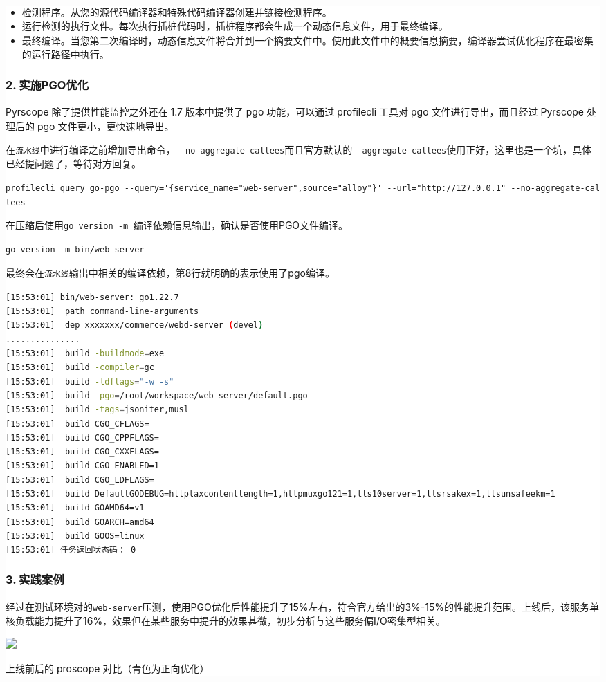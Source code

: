 - 检测程序。从您的源代码编译器和特殊代码编译器创建并链接检测程序。
- 运行检测的执行文件。每次执行插桩代码时，插桩程序都会生成一个动态信息文件，用于最终编译。
- 最终编译。当您第二次编译时，动态信息文件将合并到一个摘要文件中。使用此文件中的概要信息摘要，编译器尝试优化程序在最密集的运行路径中执行。

### 2. 实施PGO优化

Pyrscope 除了提供性能监控之外还在 1.7 版本中提供了 pgo 功能，可以通过 profilecli 工具对 pgo 文件进行导出，而且经过 Pyrscope 处理后的 pgo 文件更小，更快速地导出。

在`流水线`中进行编译之前增加导出命令，`--no-aggregate-callees`而且官方默认的`--aggregate-callees`使用正好，这里也是一个坑，具体已经提问题了，等待对方回复。

```
profilecli query go-pgo --query='{service_name="web-server",source="alloy"}' --url="http://127.0.0.1" --no-aggregate-callees
```

在压缩后使用`go version -m`  编译依赖信息输出，确认是否使用PGO文件编译。

```
go version -m bin/web-server
```

最终会在`流水线`输出中相关的编译依赖，第8行就明确的表示使用了pgo编译。

```bash
[15:53:01] bin/web-server: go1.22.7
[15:53:01]  path command-line-arguments
[15:53:01]  dep xxxxxxx/commerce/webd-server (devel)
...............
[15:53:01]  build -buildmode=exe
[15:53:01]  build -compiler=gc
[15:53:01]  build -ldflags="-w -s"
[15:53:01]  build -pgo=/root/workspace/web-server/default.pgo
[15:53:01]  build -tags=jsoniter,musl
[15:53:01]  build CGO_CFLAGS=
[15:53:01]  build CGO_CPPFLAGS=
[15:53:01]  build CGO_CXXFLAGS=
[15:53:01]  build CGO_ENABLED=1
[15:53:01]  build CGO_LDFLAGS=
[15:53:01]  build DefaultGODEBUG=httplaxcontentlength=1,httpmuxgo121=1,tls10server=1,tlsrsakex=1,tlsunsafeekm=1
[15:53:01]  build GOAMD64=v1
[15:53:01]  build GOARCH=amd64
[15:53:01]  build GOOS=linux
[15:53:01] 任务返回状态码： 0
```

### 3. 实践案例

经过在测试环境对的`web-server`压测，使用PGO优化后性能提升了15%左右，符合官方给出的3%-15%的性能提升范围。上线后，该服务单核负载能力提升了16%，效果但在某些服务中提升的效果甚微，初步分析与这些服务偏I/O密集型相关。

![](https://tech.qimao.com/content/images/2024/10/image-11.png)

上线前后的 proscope 对比（青色为正向优化）
